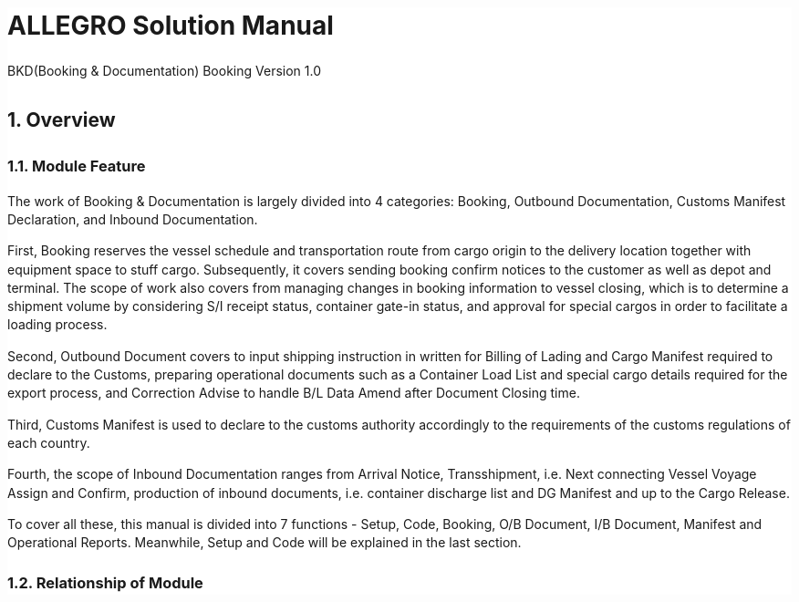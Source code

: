 



# ALLEGRO Solution Manual

BKD(Booking & Documentation) Booking Version 1.0









## 1. Overview


### 1.1. Module Feature

The work of Booking & Documentation is largely divided into 4 categories: Booking, Outbound
Documentation, Customs Manifest Declaration, and Inbound Documentation.

First, Booking reserves the vessel schedule and transportation route from cargo origin to the delivery
location together with equipment space to stuff cargo. Subsequently, it covers sending booking confirm
notices to the customer as well as depot and terminal. The scope of work also covers from managing
changes in booking information to vessel closing, which is to determine a shipment volume by
considering S/I receipt status, container gate-in status, and approval for special cargos in order to
facilitate a loading process.

Second, Outbound Document covers to input shipping instruction in written for Billing of Lading and
Cargo Manifest required to declare to the Customs, preparing operational documents such as a
Container Load List and special cargo details required for the export process, and Correction Advise to
handle B/L Data Amend after Document Closing time.

Third, Customs Manifest is used to declare to the customs authority accordingly to the requirements
of the customs regulations of each country.

Fourth, the scope of Inbound Documentation ranges from Arrival Notice, Transshipment, i.e. Next
connecting Vessel Voyage Assign and Confirm, production of inbound documents, i.e. container
discharge list and DG Manifest and up to the Cargo Release.

To cover all these, this manual is divided into 7 functions - Setup, Code, Booking, O/B Document, I/B
Document, Manifest and Operational Reports. Meanwhile, Setup and Code will be explained in the last
section.


### 1.2. Relationship of Module





